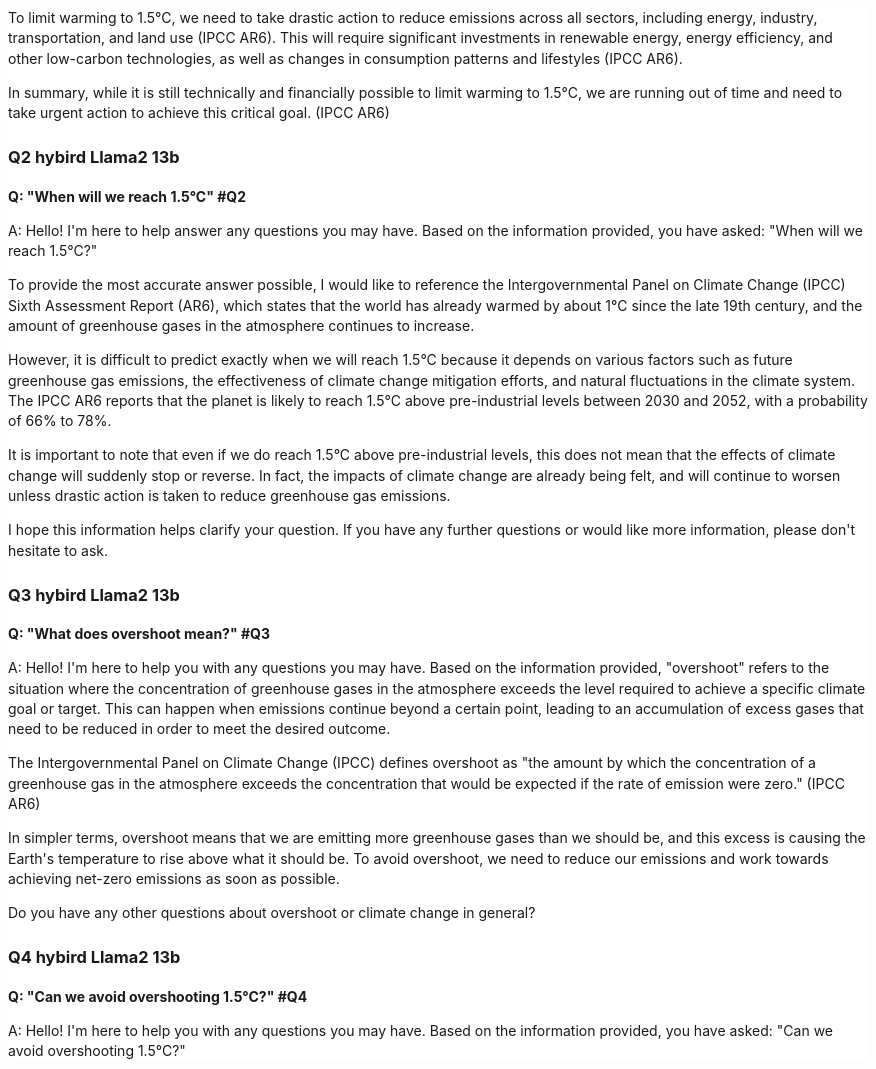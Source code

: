 To limit warming to 1.5°C, we need to take drastic action to reduce emissions across all sectors, including energy, industry, transportation, and land use (IPCC AR6). This will require significant investments in renewable energy, energy efficiency, and other low-carbon technologies, as well as changes in consumption patterns and lifestyles (IPCC AR6).

In summary, while it is still technically and financially possible to limit warming to 1.5°C, we are running out of time and need to take urgent action to achieve this critical goal. (IPCC AR6)

### Q2 hybird Llama2 13b
**Q: "When will we reach 1.5°C" #Q2**

A: Hello! I'm here to help answer any questions you may have. Based on the information provided, you have asked: "When will we reach 1.5°C?"

To provide the most accurate answer possible, I would like to reference the Intergovernmental Panel on Climate Change (IPCC) Sixth Assessment Report (AR6), which states that the world has already warmed by about 1°C since the late 19th century, and the amount of greenhouse gases in the atmosphere continues to increase.

However, it is difficult to predict exactly when we will reach 1.5°C because it depends on various factors such as future greenhouse gas emissions, the effectiveness of climate change mitigation efforts, and natural fluctuations in the climate system. The IPCC AR6 reports that the planet is likely to reach 1.5°C above pre-industrial levels between 2030 and 2052, with a probability of 66% to 78%.

It is important to note that even if we do reach 1.5°C above pre-industrial levels, this does not mean that the effects of climate change will suddenly stop or reverse. In fact, the impacts of climate change are already being felt, and will continue to worsen unless drastic action is taken to reduce greenhouse gas emissions.

I hope this information helps clarify your question. If you have any further questions or would like more information, please don't hesitate to ask.

### Q3 hybird Llama2 13b
**Q: "What does overshoot mean?" #Q3**

A: Hello! I'm here to help you with any questions you may have. Based on the information provided, "overshoot" refers to the situation where the concentration of greenhouse gases in the atmosphere exceeds the level required to achieve a specific climate goal or target. This can happen when emissions continue beyond a certain point, leading to an accumulation of excess gases that need to be reduced in order to meet the desired outcome.

The Intergovernmental Panel on Climate Change (IPCC) defines overshoot as "the amount by which the concentration of a greenhouse gas in the atmosphere exceeds the concentration that would be expected if the rate of emission were zero." (IPCC AR6)

In simpler terms, overshoot means that we are emitting more greenhouse gases than we should be, and this excess is causing the Earth's temperature to rise above what it should be. To avoid overshoot, we need to reduce our emissions and work towards achieving net-zero emissions as soon as possible.

Do you have any other questions about overshoot or climate change in general?

### Q4 hybird Llama2 13b

**Q: "Can we avoid overshooting 1.5°C?" #Q4**

A:  Hello! I'm here to help you with any questions you may have. Based on the information provided, you have asked: "Can we avoid overshooting 1.5°C?"
